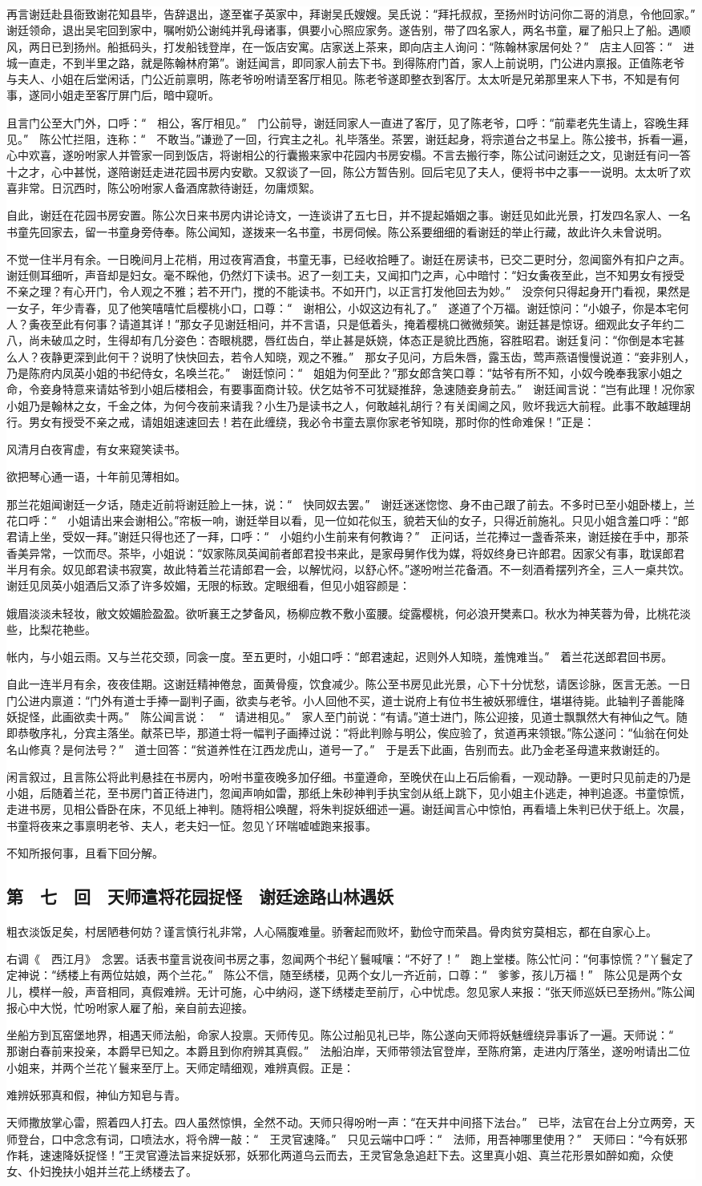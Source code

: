 再言谢廷赴县衙致谢花知县毕，告辞退出，遂至崔子英家中，拜谢吴氏嫂嫂。吴氏说：“拜托叔叔，至扬州时访问你二哥的消息，令他回家。”　谢廷领命，退出吴宅回到家中，嘱咐奶公谢纯并乳母诸事，俱要小心照应家务。遂告别，带了四名家人，两名书童，雇了船只上了船。遇顺风，两日已到扬州。船抵码头，打发船钱登岸，在一饭店安寓。店家送上茶来，即向店主人询问：“陈翰林家居何处？”　店主人回答：“　进城一直走，不到半里之路，就是陈翰林府第”。谢廷闻言，即同家人前去下书。到得陈府门首，家人上前说明，门公进内禀报。正值陈老爷与夫人、小姐在后堂闲话，门公近前禀明，陈老爷吩咐请至客厅相见。陈老爷遂即整衣到客厅。太太听是兄弟那里来人下书，不知是有何事，遂同小姐走至客厅屏门后，暗中窥听。  

且言门公至大门外，口呼：“　相公，客厅相见。”　门公前导，谢廷同家人一直进了客厅，见了陈老爷，口呼：“前辈老先生请上，容晚生拜见。”　陈公忙拦阻，连称：“　不敢当。”谦逊了一回，行宾主之礼。礼毕落坐。茶罢，谢廷起身，将宗道台之书呈上。陈公接书，拆看一遍，心中欢喜，遂吩咐家人并管家一同到饭店，将谢相公的行囊搬来家中花园内书房安榻。不言去搬行李，陈公试问谢廷之文，见谢廷有问一答十之才，心中甚悦，遂陪谢廷走进花园书房内安歇。又叙谈了一回，陈公方暂告别。回后宅见了夫人，便将书中之事一一说明。太太听了欢喜非常。日沉西时，陈公吩咐家人备酒席款待谢廷，勿庸烦絮。  

自此，谢廷在花园书房安置。陈公次日来书房内讲论诗文，一连谈讲了五七日，并不提起婚姻之事。谢廷见如此光景，打发四名家人、一名书童先回家去，留一书童身旁侍奉。陈公闻知，遂拨来一名书童，书房伺候。陈公系要细细的看谢廷的举止行藏，故此许久未曾说明。  

不觉一住半月有余。一日晚间月上花梢，用过夜宵酒食，书童无事，已经收拾睡了。谢廷在房读书，已交二更时分，忽闻窗外有扣户之声。谢廷侧耳细听，声音却是妇女。毫不睬他，仍然灯下读书。迟了一刻工夫，又闻扣门之声，心中暗忖：“妇女夤夜至此，岂不知男女有授受不亲之理？有心开门，令人观之不雅；若不开门，搅的不能读书。不如开门，以正言打发他回去为妙。”　没奈何只得起身开门看视，果然是一女子，年少青春，见了他笑嘻嘻忙启樱桃小口，口尊：“　谢相公，小奴这边有礼了。”　遂道了个万福。谢廷惊问：“小娘子，你是本宅何人？夤夜至此有何事？请道其详！”那女子见谢廷相问，并不言语，只是低着头，掩着樱桃口微微频笑。谢廷甚是惊讶。细观此女子年约二八，尚未破瓜之时，生得却有几分姿色：杏眼桃腮，唇红齿白，举止甚是妖娆，体态正是貌比西施，容胜昭君。谢廷复问：“你倒是本宅甚么人？夜静更深到此何干？说明了快快回去，若令人知晓，观之不雅。”　那女子见问，方启朱唇，露玉齿，莺声燕语慢慢说道：“妾非别人，乃是陈府内凤英小姐的书纪侍女，名唤兰花。”　谢廷惊问：“　姐姐为何至此？”那女郎含笑口尊：“姑爷有所不知，小奴今晚奉我家小姐之命，令妾身特意来请姑爷到小姐后楼相会，有要事面商计较。伏乞姑爷不可犹疑推辞，急速随妾身前去。”　谢廷闻言说：“岂有此理！况你家小姐乃是翰林之女，千金之体，为何今夜前来请我？小生乃是读书之人，何敢越礼胡行？有关闺阃之风，败坏我远大前程。此事不敢越理胡行。男女有授受不亲之戒，请姐姐速速回去！若在此缠绕，我必令书童去禀你家老爷知晓，那时你的性命难保！”正是：  

风清月白夜宵虚，有女来窥笑读书。  

欲把琴心通一语，十年前见薄相如。  

那兰花姐闻谢廷一夕话，随走近前将谢廷脸上一抹，说：“　快同奴去罢。”　谢廷迷迷惚惚、身不由己跟了前去。不多时已至小姐卧楼上，兰花口呼：“　小姐请出来会谢相公。”帘板一响，谢廷举目以看，见一位如花似玉，貌若天仙的女子，只得近前施礼。只见小姐含羞口呼：“郎君请上坐，受奴一拜。”谢廷只得也还了一拜，口呼：“　小姐约小生前来有何教诲？”　正问话，兰花捧过一盏香茶来，谢廷接在手中，那茶香美异常，一饮而尽。茶毕，小姐说：“奴家陈凤英闻前者郎君投书来此，是家母舅作伐为媒，将奴终身已许郎君。因家父有事，耽误郎君半月有余。奴见郎君读书寂寞，故此特着兰花请郎君一会，以解忧闷，以舒心怀。”遂吩咐兰花备酒。不一刻酒肴摆列齐全，三人一桌共饮。谢廷见凤英小姐酒后又添了许多姣媚，无限的标致。定眼细看，但见小姐容颜是：  

娥眉淡淡未轻妆，敝文姣媚脸盈盈。欲听襄王之梦备风，杨柳应教不敷小蛮腰。绽露樱桃，何必浪开樊素口。秋水为神芙蓉为骨，比桃花淡些，比梨花艳些。  

帐内，与小姐云雨。又与兰花交颈，同衾一度。至五更时，小姐口呼：“郎君速起，迟则外人知晓，羞愧难当。”　着兰花送郎君回书房。  

自此一连半月有余，夜夜佳期。这谢廷精神倦怠，面黄骨瘦，饮食减少。陈公至书房见此光景，心下十分忧愁，请医诊脉，医言无恙。一日门公进内禀道：“门外有道士手捧一副判子画，欲卖与老爷。小人回他不买，道士说府上有位书生被妖邪缠住，堪堪待毙。此轴判子善能降妖捉怪，此画欲卖十两。”　陈公闻言说：　“　请进相见。”　家人至门前说：“有请。”道士进门，陈公迎接，见道士飘飘然大有神仙之气。随即恭敬序礼，分宾主落坐。献茶已毕，那道士将一幅判子画捧过说：“将此判赊与明公，俟应验了，贫道再来领银。”陈公遂问：“仙翁在何处名山修真？是何法号？”　道士回答：“贫道养性在江西龙虎山，道号一了。”　于是丢下此画，告别而去。此乃金老圣母遣来救谢廷的。  

闲言叙过，且言陈公将此判悬挂在书房内，吩咐书童夜晚多加仔细。书童遵命，至晚伏在山上石后偷看，一观动静。一更时只见前走的乃是小姐，后随着兰花，至书房门首正待进门，忽闻声响如雷，那纸上朱砂神判手执宝剑从纸上跳下，见小姐主仆逃走，神判追逐。书童惊慌，走进书房，见相公昏卧在床，不见纸上神判。随将相公唤醒，将朱判捉妖细述一遍。谢廷闻言心中惊怕，再看墙上朱判已伏于纸上。次晨，书童将夜来之事禀明老爷、夫人，老夫妇一怔。忽见丫环喘嘘嘘跑来报事。  

不知所报何事，且看下回分解。  

## 第　七　回　天师遣将花园捉怪　谢廷途路山林遇妖  

粗衣淡饭足矣，村居陋巷何妨？谨言慎行礼非常，人心隔腹难量。骄奢起而败坏，勤俭守而荣昌。骨肉贫穷莫相忘，都在自家心上。  

右调《　西江月》　念罢。话表书童言说夜间书房之事，忽闻两个书纪丫鬟喊嚷：“不好了！”　跑上堂楼。陈公忙问：“何事惊慌？”丫鬟定了定神说：“绣楼上有两位姑娘，两个兰花。”　陈公不信，随至绣楼，见两个女儿一齐近前，口尊：“　爹爹，孩儿万福！”　陈公见是两个女儿，模样一般，声音相同，真假难辨。无计可施，心中纳闷，遂下绣楼走至前厅，心中忧虑。忽见家人来报：“张天师巡妖已至扬州。”陈公闻报心中大悦，忙吩咐家人雇了船，亲自前去迎接。  

坐船方到瓦窑堡地界，相遇天师法船，命家人投禀。天师传见。陈公过船见礼已毕，陈公遂向天师将妖魅缠绕异事诉了一遍。天师说：“　那谢白春前来投亲，本爵早已知之。本爵且到你府辨其真假。”　法船泊岸，天师带领法官登岸，至陈府第，走进内厅落坐，遂吩咐请出二位小姐来，并两个兰花丫鬟来至厅上。天师定晴细观，难辨真假。正是：  

难辨妖邪真和假，神仙方知皂与青。  

天师撒放掌心雷，照着四人打去。四人虽然惊惧，全然不动。天师只得吩咐一声：“在天井中间搭下法台。”　已毕，法官在台上分立两旁，天师登台，口中念念有词，口喷法水，将令牌一敲：“　王灵官速降。”　只见云端中口呼：“　法师，用吾神哪里使用？”　天师曰：“今有妖邪作耗，速速降妖捉怪！”王灵官遵法旨来捉妖邪，妖邪化两道乌云而去，王灵官急急追赶下去。这里真小姐、真兰花形景如醉如痴，众使女、仆妇挽扶小姐并兰花上绣楼去了。  
